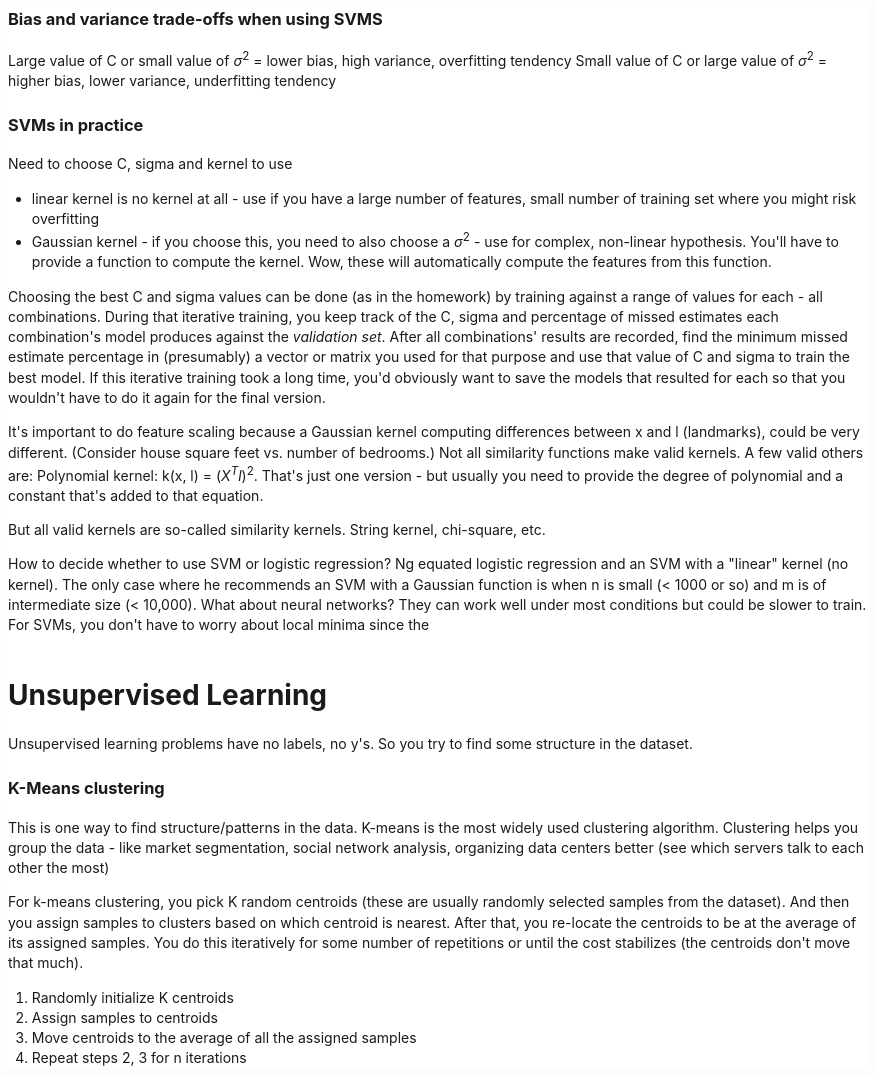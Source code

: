 ### Bias and variance trade-offs when using SVMS
Large value of C or small value of $\sigma^2$ = lower bias, high variance, overfitting tendency
Small value of C or large value of $\sigma^2$ = higher bias, lower variance, underfitting tendency

### SVMs in practice
Need to choose C, sigma and kernel to use
  - linear kernel is no kernel at all - use if you have a large number of features, small number of training set where you might risk overfitting
  - Gaussian kernel - if you choose this, you need to also choose a $\sigma^2$ - use for complex, non-linear hypothesis.  You'll have to provide a function to compute the kernel.  Wow, these will automatically compute the features from this function.

Choosing the best C and sigma values can be done (as in the homework) by training against a range of values for each - all combinations.  During that iterative training, you keep track of the C, sigma and percentage of missed estimates each combination's model produces against the *validation set*.  After all combinations' results are recorded, find the minimum missed estimate percentage in (presumably) a vector or matrix you used for that purpose and use that value of C and sigma to train the best model.  If this iterative training took a long time, you'd obviously want to save the models that resulted for each so that you wouldn't have to do it again for the final version.  

It's important to do feature scaling because a Gaussian kernel computing differences between x and l (landmarks), could be very different. (Consider house square feet vs. number of bedrooms.)  Not all similarity functions make valid kernels.  A few valid others are: Polynomial kernel: k(x, l) = $(X^Tl)^2$.  That's just one version - but usually you need to provide the degree of polynomial and a constant that's added to that equation.

But all valid kernels are so-called similarity kernels.  String kernel, chi-square, etc.

How to decide whether to use SVM or logistic regression?  Ng equated logistic regression and an SVM with a "linear" kernel (no kernel).  The only case where he recommends an SVM with a Gaussian function is when n is small (< 1000 or so) and m is of intermediate size (< 10,000).  What about neural networks?  They can work well under most conditions but could be slower to train.  For SVMs, you don't have to worry about local minima since the



# Unsupervised Learning
Unsupervised learning problems have no labels, no y's.  So you try to find some structure in the dataset.

### K-Means clustering
This is one way to find structure/patterns in the data.  K-means is the most widely used clustering algorithm.  Clustering helps you group the data - like market segmentation, social network analysis, organizing data centers better (see which servers talk to each other the most)

For k-means clustering, you pick K random centroids (these are usually randomly selected samples from the dataset).  And then you assign samples to clusters based on which centroid is nearest.  After that, you re-locate the centroids to be at the average of its assigned samples.  You do this iteratively for some number of repetitions or until the cost stabilizes (the centroids don't move that much).

1.  Randomly initialize K centroids
2.  Assign samples to centroids
3.  Move centroids to the average of all the assigned samples
4.  Repeat steps 2, 3 for n iterations
